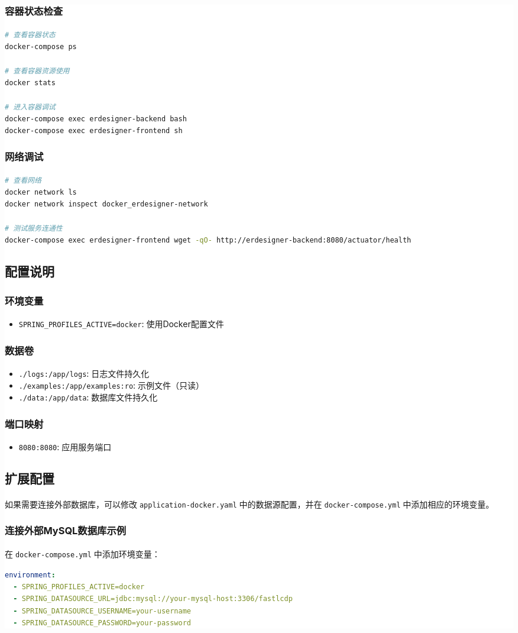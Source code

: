 ### 容器状态检查
```bash
# 查看容器状态
docker-compose ps

# 查看容器资源使用
docker stats

# 进入容器调试
docker-compose exec erdesigner-backend bash
docker-compose exec erdesigner-frontend sh
```

### 网络调试
```bash
# 查看网络
docker network ls
docker network inspect docker_erdesigner-network

# 测试服务连通性
docker-compose exec erdesigner-frontend wget -qO- http://erdesigner-backend:8080/actuator/health
```

## 配置说明

### 环境变量

- `SPRING_PROFILES_ACTIVE=docker`: 使用Docker配置文件

### 数据卷

- `./logs:/app/logs`: 日志文件持久化
- `./examples:/app/examples:ro`: 示例文件（只读）
- `./data:/app/data`: 数据库文件持久化

### 端口映射

- `8080:8080`: 应用服务端口

## 扩展配置

如果需要连接外部数据库，可以修改 `application-docker.yaml` 中的数据源配置，并在 `docker-compose.yml` 中添加相应的环境变量。

### 连接外部MySQL数据库示例

在 `docker-compose.yml` 中添加环境变量：

```yaml
environment:
  - SPRING_PROFILES_ACTIVE=docker
  - SPRING_DATASOURCE_URL=jdbc:mysql://your-mysql-host:3306/fastlcdp
  - SPRING_DATASOURCE_USERNAME=your-username
  - SPRING_DATASOURCE_PASSWORD=your-password
```
